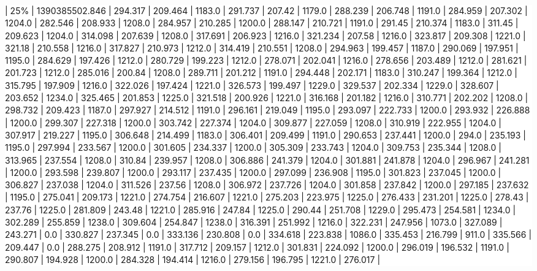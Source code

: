 | 25%    | 1390385502.846     | 294.317            | 209.464           | 1183.0             | 291.737           | 207.42             | 1179.0             | 288.239           | 206.748            | 1191.0             | 284.959            | 207.302            | 1204.0             | 282.546            | 208.933            | 1208.0            | 284.957            | 210.285            | 1200.0             | 288.147            | 210.721            | 1191.0             | 291.45             | 210.374            | 1183.0             | 311.45             | 209.623            | 1204.0             | 314.098            | 207.639            | 1208.0             | 317.691            | 206.923            | 1216.0             | 321.234           | 207.58             | 1216.0            | 323.817            | 209.308            | 1221.0             | 321.18            | 210.558            | 1216.0             | 317.827            | 210.973            | 1212.0             | 314.419            | 210.551            | 1208.0             | 294.963            | 199.457            | 1187.0             | 290.069            | 197.951            | 1195.0             | 284.629            | 197.426            | 1212.0            | 280.729            | 199.223            | 1212.0             | 278.071            | 202.041            | 1216.0             | 278.656            | 203.489            | 1212.0             | 281.621            | 201.723            | 1212.0             | 285.016            | 200.84             | 1208.0             | 289.711            | 201.212            | 1191.0             | 294.448            | 202.171            | 1183.0             | 310.247            | 199.364            | 1212.0             | 315.795            | 197.909            | 1216.0             | 322.026            | 197.424            | 1221.0             | 326.573            | 199.497            | 1229.0             | 329.537            | 202.334            | 1229.0             | 328.607            | 203.652            | 1234.0             | 325.465            | 201.853            | 1225.0             | 321.518            | 200.926            | 1221.0            | 316.168            | 201.182            | 1216.0             | 310.771            | 202.202            | 1208.0             | 298.732            | 209.423           | 1187.0             | 297.927            | 214.512            | 1191.0            | 296.161            | 219.049            | 1195.0             | 293.097            | 222.733            | 1200.0             | 293.932            | 226.888            | 1200.0            | 299.307            | 227.318            | 1200.0            | 303.742            | 227.374            | 1204.0             | 309.877            | 227.059            | 1208.0             | 310.919            | 222.955            | 1204.0             | 307.917            | 219.227           | 1195.0             | 306.648            | 214.499            | 1183.0             | 306.401           | 209.499            | 1191.0             | 290.653           | 237.441            | 1200.0             | 294.0              | 235.193            | 1195.0             | 297.994            | 233.567            | 1200.0            | 301.605            | 234.337            | 1200.0            | 305.309            | 233.743            | 1204.0             | 309.753            | 235.344            | 1208.0             | 313.965            | 237.554           | 1208.0            | 310.84            | 239.957            | 1208.0             | 306.886            | 241.379            | 1204.0             | 301.881            | 241.878            | 1204.0             | 296.967            | 241.281            | 1200.0             | 293.598            | 239.807            | 1200.0             | 293.117            | 237.435            | 1200.0             | 297.099            | 236.908            | 1195.0             | 301.823            | 237.045            | 1200.0            | 306.827            | 237.038            | 1204.0             | 311.526            | 237.56             | 1208.0             | 306.972            | 237.726            | 1204.0            | 301.858            | 237.842            | 1200.0             | 297.185            | 237.632            | 1195.0             | 275.041           | 209.173           | 1221.0             | 274.754            | 216.607            | 1221.0             | 275.203            | 223.975            | 1225.0             | 276.433           | 231.201            | 1225.0             | 278.43             | 237.76             | 1225.0             | 281.809            | 243.48             | 1221.0             | 285.916            | 247.84            | 1225.0             | 290.44             | 251.708            | 1229.0             | 295.473            | 254.581            | 1234.0             | 302.289            | 255.859            | 1238.0            | 309.604            | 254.847            | 1238.0            | 316.391            | 251.992           | 1216.0             | 322.231           | 247.956            | 1073.0             | 327.089            | 243.271            | 0.0               | 330.827            | 237.345            | 0.0               | 333.136            | 230.808            | 0.0               | 334.618            | 223.838            | 1086.0             | 335.453            | 216.799            | 911.0             | 335.566            | 209.447           | 0.0               | 288.275            | 208.912            | 1191.0             | 317.712            | 209.157            | 1212.0             | 301.831            | 224.092           | 1200.0             | 296.019            | 196.532            | 1191.0             | 290.807            | 194.928            | 1200.0             | 284.328           | 194.414            | 1216.0             | 279.156            | 196.795            | 1221.0             | 276.017            |